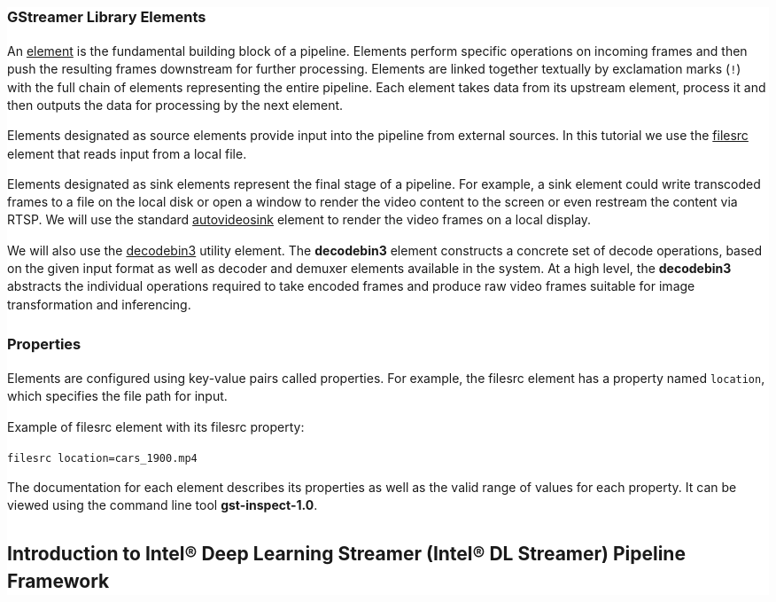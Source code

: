### GStreamer Library Elements

An
[element](https://gstreamer.freedesktop.org/documentation/application-development/basics/elements.html?gi-language=c)
is the fundamental building block of a pipeline. Elements perform
specific operations on incoming frames and then push the resulting
frames downstream for further processing. Elements are linked together
textually by exclamation marks (`!`) with the full chain of elements
representing the entire pipeline. Each element takes data from its
upstream element, process it and then outputs the data for processing by
the next element.

Elements designated as source elements provide input into the pipeline
from external sources. In this tutorial we use the
[filesrc](https://gstreamer.freedesktop.org/documentation/coreelements/filesrc.html?gi-language=c#filesrc)
element that reads input from a local file.

Elements designated as sink elements represent the final stage of a
pipeline. For example, a sink element could write transcoded frames to
a file on the local disk or open a window to render the video content to
the screen or even restream the content via RTSP. We will use the
standard
[autovideosink](https://gstreamer.freedesktop.org/documentation/autodetect/autovideosink.html?gi-language=c)
element to render the video frames on a local display.

We will also use the
[decodebin3](https://gstreamer.freedesktop.org/documentation/playback/decodebin3.html)
utility element. The **decodebin3** element constructs a concrete set of
decode operations, based on the given input format as well as decoder and
demuxer elements available in the system. At a high level, the
**decodebin3** abstracts the individual operations required to take
encoded frames and produce raw video frames suitable for image
transformation and inferencing.

### Properties

Elements are configured using key-value pairs called properties. For
example, the filesrc element has a property named `location`, which
specifies the file path for input.

Example of filesrc element with its filesrc property:

```bash
filesrc location=cars_1900.mp4
```

The documentation for each element describes its properties as well
as the valid range of values for each property. It can be viewed using the
command line tool **gst-inspect-1.0**.

## Introduction to Intel® Deep Learning Streamer (Intel® DL Streamer) Pipeline Framework
